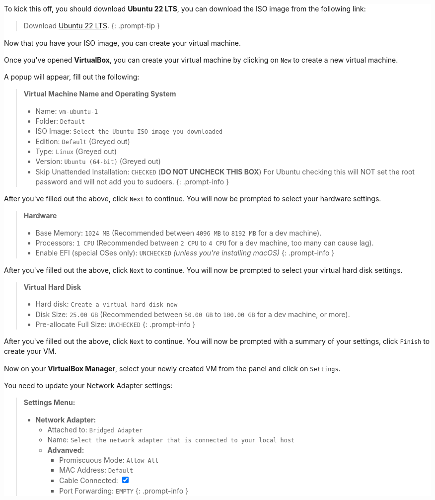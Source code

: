 To kick this off, you should download **Ubuntu 22 LTS**, you can download the ISO image from the following link:

> Download [Ubuntu 22 LTS](https://ubuntu.com/download/desktop).
{: .prompt-tip }

Now that you have your ISO image, you can create your virtual machine.

Once you've opened **VirtualBox**, you can create your virtual machine by clicking on `New` to create a new virtual machine.

A popup will appear, fill out the following:

> **Virtual Machine Name and Operating System**
> - Name: `vm-ubuntu-1`
> - Folder: `Default`
> - ISO Image: `Select the Ubuntu ISO image you downloaded`
> - Edition: `Default` (Greyed out)
> - Type: `Linux` (Greyed out)
> - Version: `Ubuntu (64-bit)` (Greyed out)
> - Skip Unattended Installation: `CHECKED` (**DO NOT UNCHECK THIS BOX**) For Ubuntu checking this will NOT set the root password and will not add you to sudoers.
{: .prompt-info }

After you've filled out the above, click `Next` to continue. You will now be prompted to select your hardware settings.

> **Hardware**
> - Base Memory: `1024 MB` (Recommended between `4096 MB` to `8192 MB` for a dev machine).
> - Processors: `1 CPU` (Recommended between `2 CPU` to `4 CPU` for a dev machine, too many can cause lag).
> - Enable EFI (special OSes only): `UNCHECKED` *(unless you're installing macOS)*
{: .prompt-info }

After you've filled out the above, click `Next` to continue. You will now be prompted to select your virtual hard disk settings.

> **Virtual Hard Disk**
> - Hard disk: `Create a virtual hard disk now`
> - Disk Size: `25.00 GB` (Recommended between `50.00 GB` to `100.00 GB` for a dev machine, or more).
>  - Pre-allocate Full Size: `UNCHECKED`
{: .prompt-info }

After you've filled out the above, click `Next` to continue. You will now be prompted with a summary of your settings, click `Finish` to create your VM.

Now on your **VirtualBox Manager**, select your newly created VM from the panel and click on `Settings`.

You need to update your Network Adapter settings:

> **Settings Menu:**
> - **Network Adapter:**
>   - Attached to: `Bridged Adapter`
>   - Name: `Select the network adapter that is connected to your local host`
>   - **Advanved:**
>     - Promiscuous Mode: `Allow All`
>     - MAC Address: `Default`
>     - Cable Connected: <input type="checkbox" checked readonly />
>     - Port Forwarding: `EMPTY`
{: .prompt-info }
